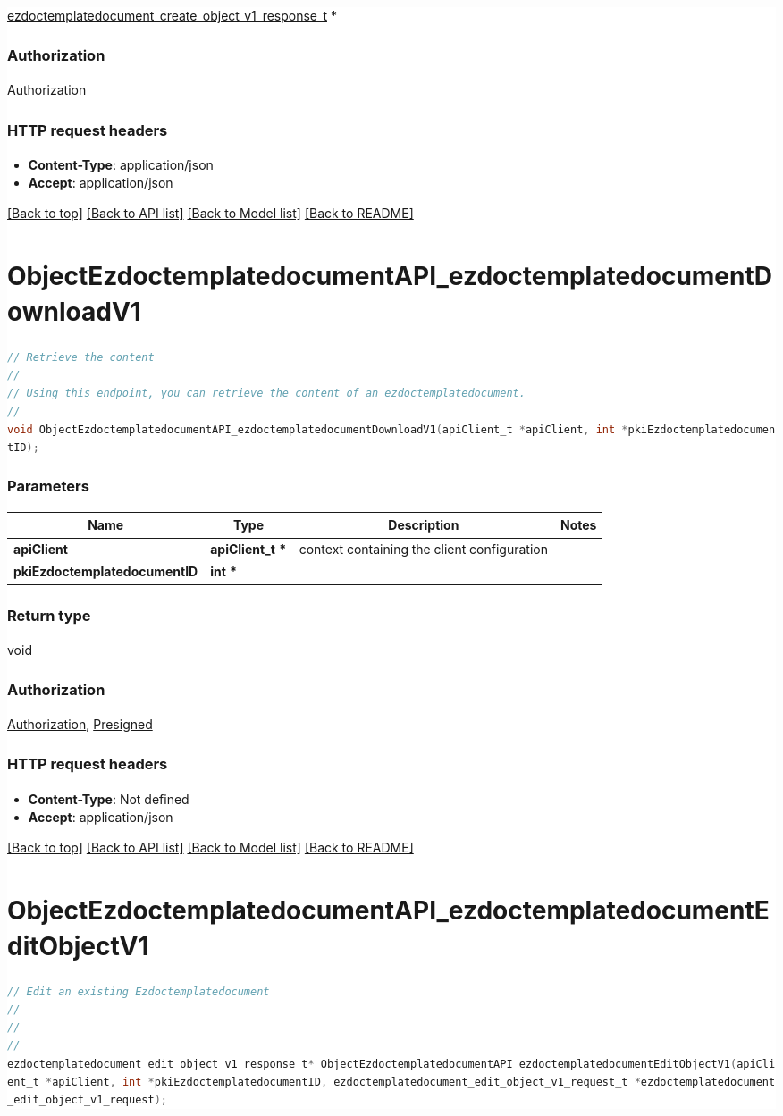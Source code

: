[ezdoctemplatedocument_create_object_v1_response_t](ezdoctemplatedocument_create_object_v1_response.md) *


### Authorization

[Authorization](../README.md#Authorization)

### HTTP request headers

 - **Content-Type**: application/json
 - **Accept**: application/json

[[Back to top]](#) [[Back to API list]](../README.md#documentation-for-api-endpoints) [[Back to Model list]](../README.md#documentation-for-models) [[Back to README]](../README.md)

# **ObjectEzdoctemplatedocumentAPI_ezdoctemplatedocumentDownloadV1**
```c
// Retrieve the content
//
// Using this endpoint, you can retrieve the content of an ezdoctemplatedocument.
//
void ObjectEzdoctemplatedocumentAPI_ezdoctemplatedocumentDownloadV1(apiClient_t *apiClient, int *pkiEzdoctemplatedocumentID);
```

### Parameters
Name | Type | Description  | Notes
------------- | ------------- | ------------- | -------------
**apiClient** | **apiClient_t \*** | context containing the client configuration |
**pkiEzdoctemplatedocumentID** | **int \*** |  | 

### Return type

void

### Authorization

[Authorization](../README.md#Authorization), [Presigned](../README.md#Presigned)

### HTTP request headers

 - **Content-Type**: Not defined
 - **Accept**: application/json

[[Back to top]](#) [[Back to API list]](../README.md#documentation-for-api-endpoints) [[Back to Model list]](../README.md#documentation-for-models) [[Back to README]](../README.md)

# **ObjectEzdoctemplatedocumentAPI_ezdoctemplatedocumentEditObjectV1**
```c
// Edit an existing Ezdoctemplatedocument
//
// 
//
ezdoctemplatedocument_edit_object_v1_response_t* ObjectEzdoctemplatedocumentAPI_ezdoctemplatedocumentEditObjectV1(apiClient_t *apiClient, int *pkiEzdoctemplatedocumentID, ezdoctemplatedocument_edit_object_v1_request_t *ezdoctemplatedocument_edit_object_v1_request);
```
